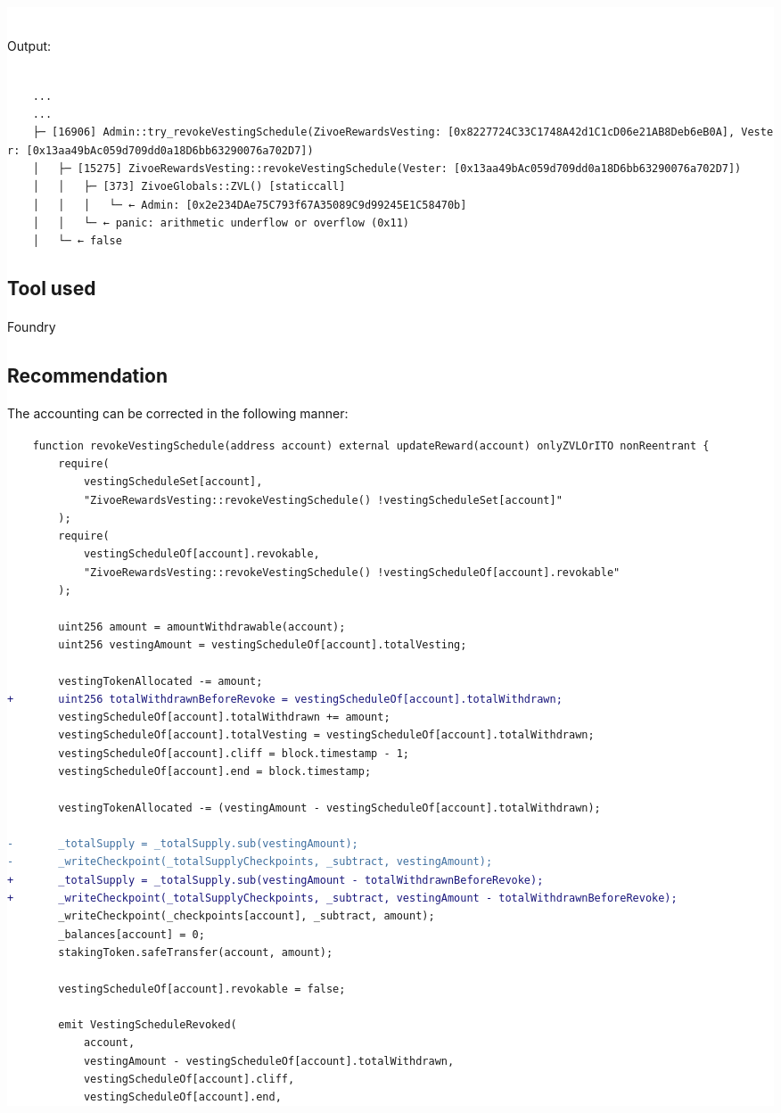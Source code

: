 <br>

Output:
```text

    ...
    ...
    ├─ [16906] Admin::try_revokeVestingSchedule(ZivoeRewardsVesting: [0x8227724C33C1748A42d1C1cD06e21AB8Deb6eB0A], Vester: [0x13aa49bAc059d709dd0a18D6bb63290076a702D7])
    │   ├─ [15275] ZivoeRewardsVesting::revokeVestingSchedule(Vester: [0x13aa49bAc059d709dd0a18D6bb63290076a702D7])
    │   │   ├─ [373] ZivoeGlobals::ZVL() [staticcall]
    │   │   │   └─ ← Admin: [0x2e234DAe75C793f67A35089C9d99245E1C58470b]
    │   │   └─ ← panic: arithmetic underflow or overflow (0x11)
    │   └─ ← false

```

## Tool used
Foundry

## Recommendation
The accounting can be corrected in the following manner:
```diff
    function revokeVestingSchedule(address account) external updateReward(account) onlyZVLOrITO nonReentrant {
        require(
            vestingScheduleSet[account], 
            "ZivoeRewardsVesting::revokeVestingSchedule() !vestingScheduleSet[account]"
        );
        require(
            vestingScheduleOf[account].revokable, 
            "ZivoeRewardsVesting::revokeVestingSchedule() !vestingScheduleOf[account].revokable"
        );
        
        uint256 amount = amountWithdrawable(account);
        uint256 vestingAmount = vestingScheduleOf[account].totalVesting;

        vestingTokenAllocated -= amount;
+       uint256 totalWithdrawnBeforeRevoke = vestingScheduleOf[account].totalWithdrawn;
        vestingScheduleOf[account].totalWithdrawn += amount;
        vestingScheduleOf[account].totalVesting = vestingScheduleOf[account].totalWithdrawn;
        vestingScheduleOf[account].cliff = block.timestamp - 1;
        vestingScheduleOf[account].end = block.timestamp;

        vestingTokenAllocated -= (vestingAmount - vestingScheduleOf[account].totalWithdrawn);

-       _totalSupply = _totalSupply.sub(vestingAmount);
-       _writeCheckpoint(_totalSupplyCheckpoints, _subtract, vestingAmount);
+       _totalSupply = _totalSupply.sub(vestingAmount - totalWithdrawnBeforeRevoke);
+       _writeCheckpoint(_totalSupplyCheckpoints, _subtract, vestingAmount - totalWithdrawnBeforeRevoke);
        _writeCheckpoint(_checkpoints[account], _subtract, amount);
        _balances[account] = 0;
        stakingToken.safeTransfer(account, amount);

        vestingScheduleOf[account].revokable = false;

        emit VestingScheduleRevoked(
            account, 
            vestingAmount - vestingScheduleOf[account].totalWithdrawn, 
            vestingScheduleOf[account].cliff, 
            vestingScheduleOf[account].end, 
```